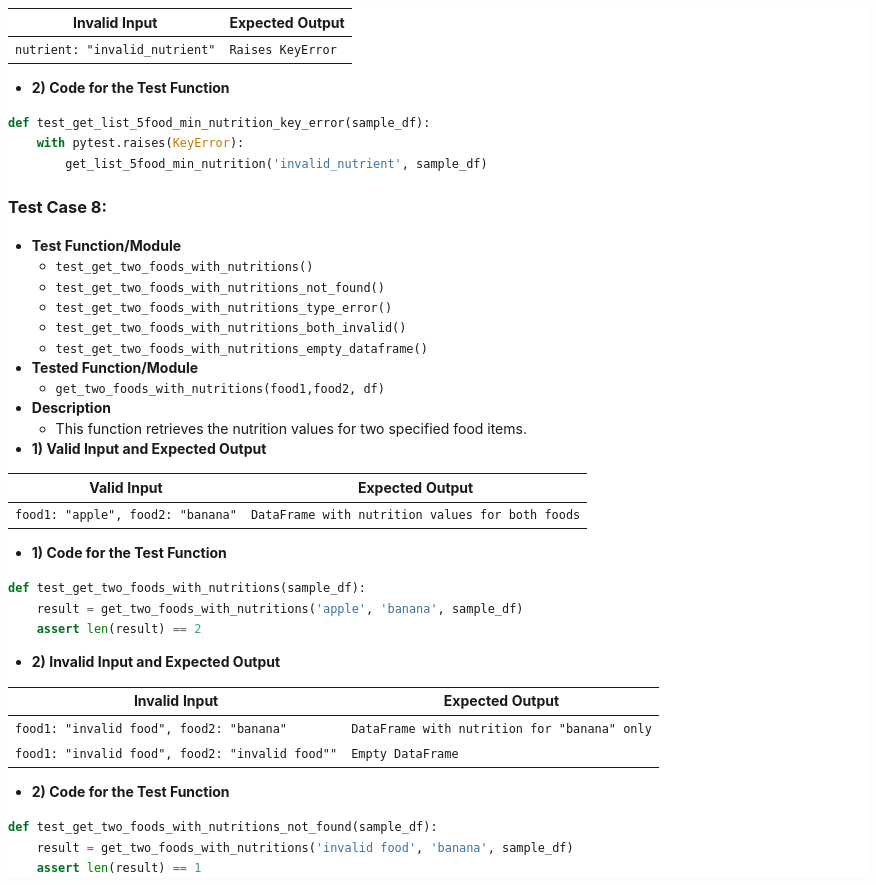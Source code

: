 | **Invalid Input**             | **Expected Output** |
|-------------------------------|---------------------|
| `nutrient: "invalid_nutrient"`| `Raises KeyError`   |

- **2) Code for the Test Function**
```python
def test_get_list_5food_min_nutrition_key_error(sample_df):
    with pytest.raises(KeyError):
        get_list_5food_min_nutrition('invalid_nutrient', sample_df)
```




### Test Case 8:
- **Test Function/Module**
  - `test_get_two_foods_with_nutritions()`
  - `test_get_two_foods_with_nutritions_not_found()`
  - `test_get_two_foods_with_nutritions_type_error()`
  - `test_get_two_foods_with_nutritions_both_invalid()`
  - `test_get_two_foods_with_nutritions_empty_dataframe()`
- **Tested Function/Module**
  - `get_two_foods_with_nutritions(food1,food2, df)`
- **Description**
  - This function retrieves the nutrition values for two specified food items.
- **1) Valid Input and Expected Output**  

| **Valid Input**                   | **Expected Output**                                   |
|-----------------------------------|-------------------------------------------------------|
| `food1: "apple", food2: "banana"` |  `DataFrame with nutrition values for both foods`     |

- **1) Code for the Test Function**
```python
def test_get_two_foods_with_nutritions(sample_df):
    result = get_two_foods_with_nutritions('apple', 'banana', sample_df)
    assert len(result) == 2
```
- **2) Invalid Input and Expected Output**

| **Invalid Input**                              | **Expected Output**                            |
|------------------------------------------------|------------------------------------------------|
| `food1: "invalid food", food2: "banana"`       | `DataFrame with nutrition for "banana" only`   |
| `food1: "invalid food", food2: "invalid food""`| `Empty DataFrame`                              |


- **2) Code for the Test Function**
```python
def test_get_two_foods_with_nutritions_not_found(sample_df):
    result = get_two_foods_with_nutritions('invalid food', 'banana', sample_df)
    assert len(result) == 1
```



